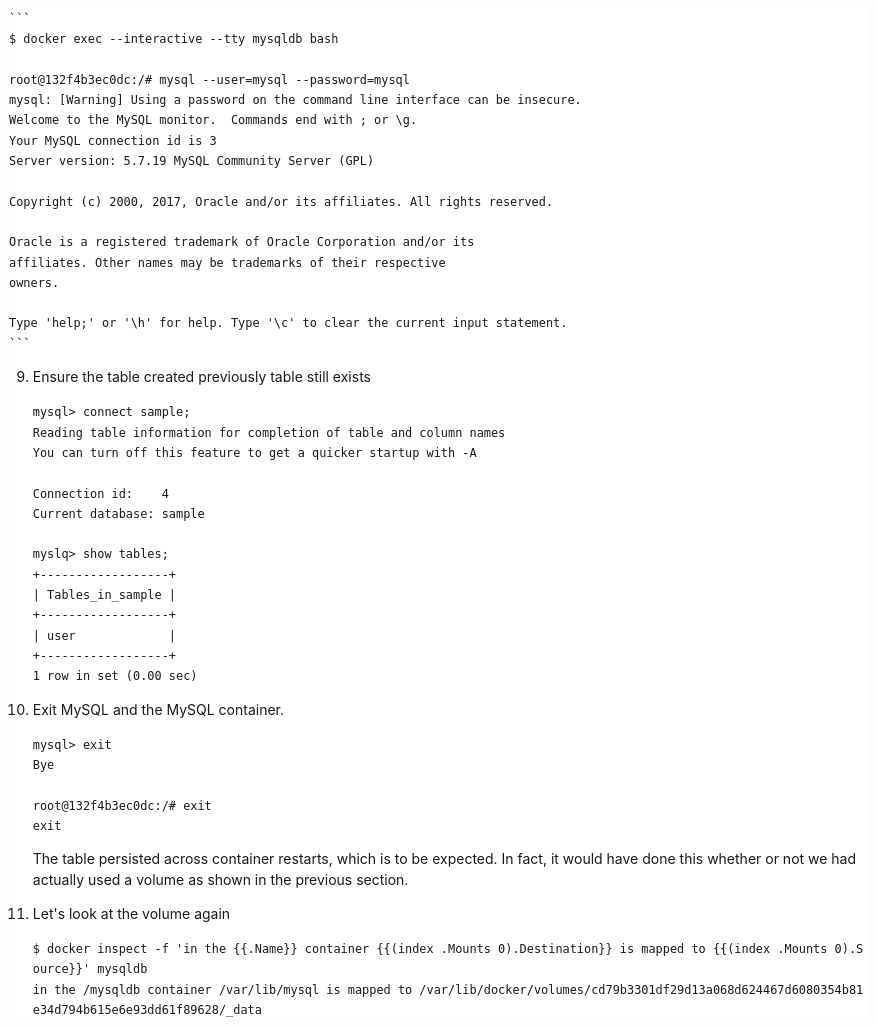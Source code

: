     ```
    $ docker exec --interactive --tty mysqldb bash

    root@132f4b3ec0dc:/# mysql --user=mysql --password=mysql
    mysql: [Warning] Using a password on the command line interface can be insecure.
    Welcome to the MySQL monitor.  Commands end with ; or \g.
    Your MySQL connection id is 3
    Server version: 5.7.19 MySQL Community Server (GPL)

    Copyright (c) 2000, 2017, Oracle and/or its affiliates. All rights reserved.

    Oracle is a registered trademark of Oracle Corporation and/or its
    affiliates. Other names may be trademarks of their respective
    owners.

    Type 'help;' or '\h' for help. Type '\c' to clear the current input statement.
    ```

9. Ensure the table created previously table still exists

    ```
    mysql> connect sample;
    Reading table information for completion of table and column names
    You can turn off this feature to get a quicker startup with -A

    Connection id:    4
    Current database: sample

    myslq> show tables;
    +------------------+
    | Tables_in_sample |
    +------------------+
    | user             |
    +------------------+
    1 row in set (0.00 sec)
    ```

10. Exit MySQL and the MySQL container. 

    ```
    mysql> exit
    Bye

    root@132f4b3ec0dc:/# exit
    exit
    ```

    The table persisted across container restarts, which is to be expected. In fact, it would have done this whether or not we had actually used a volume as shown in the previous section. 

11. Let's look at the volume again

    ```
    $ docker inspect -f 'in the {{.Name}} container {{(index .Mounts 0).Destination}} is mapped to {{(index .Mounts 0).Source}}' mysqldb
    in the /mysqldb container /var/lib/mysql is mapped to /var/lib/docker/volumes/cd79b3301df29d13a068d624467d6080354b81e34d794b615e6e93dd61f89628/_data
    ```
